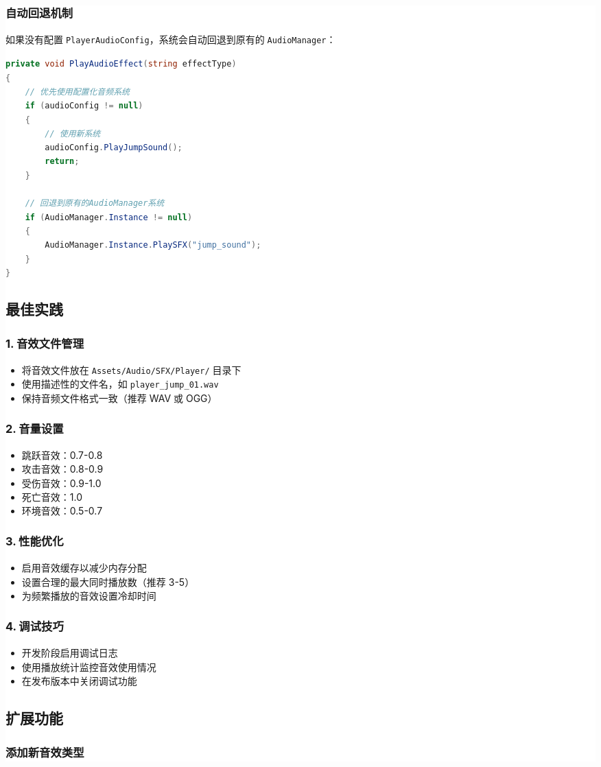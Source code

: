 ### 自动回退机制

如果没有配置 `PlayerAudioConfig`，系统会自动回退到原有的 `AudioManager`：

```csharp
private void PlayAudioEffect(string effectType)
{
    // 优先使用配置化音频系统
    if (audioConfig != null)
    {
        // 使用新系统
        audioConfig.PlayJumpSound();
        return;
    }
    
    // 回退到原有的AudioManager系统
    if (AudioManager.Instance != null)
    {
        AudioManager.Instance.PlaySFX("jump_sound");
    }
}
```

## 最佳实践

### 1. 音效文件管理
- 将音效文件放在 `Assets/Audio/SFX/Player/` 目录下
- 使用描述性的文件名，如 `player_jump_01.wav`
- 保持音频文件格式一致（推荐 WAV 或 OGG）

### 2. 音量设置
- 跳跃音效：0.7-0.8
- 攻击音效：0.8-0.9
- 受伤音效：0.9-1.0
- 死亡音效：1.0
- 环境音效：0.5-0.7

### 3. 性能优化
- 启用音效缓存以减少内存分配
- 设置合理的最大同时播放数（推荐 3-5）
- 为频繁播放的音效设置冷却时间

### 4. 调试技巧
- 开发阶段启用调试日志
- 使用播放统计监控音效使用情况
- 在发布版本中关闭调试功能

## 扩展功能

### 添加新音效类型
